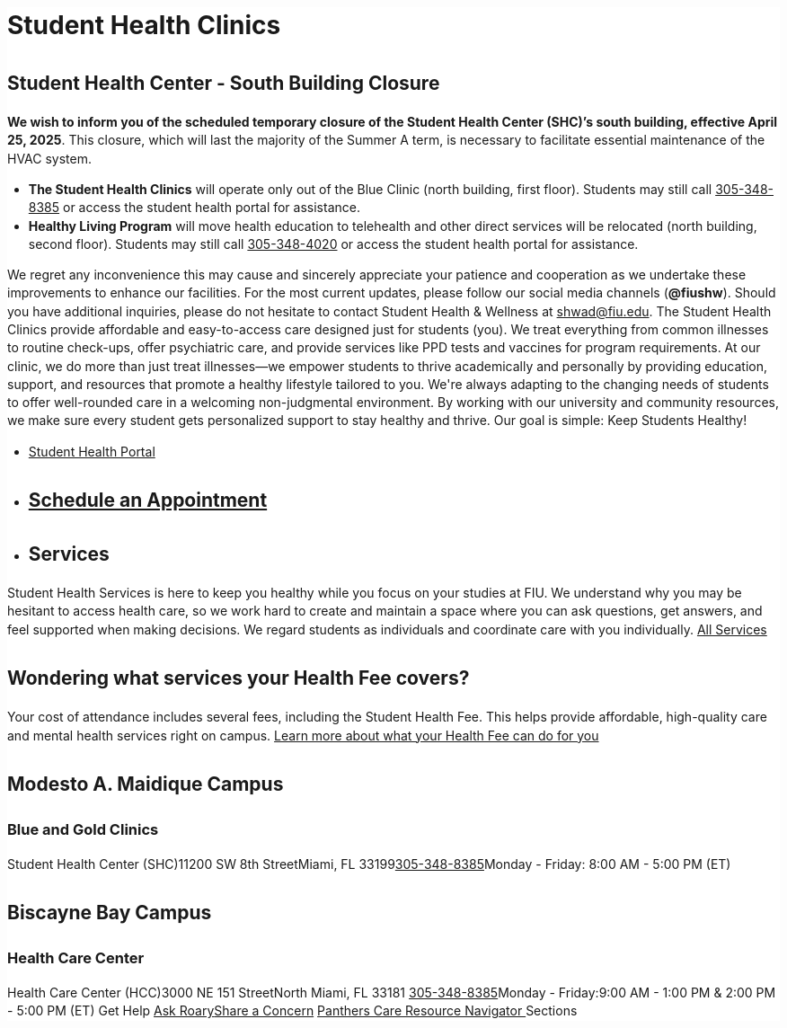 
# Student Health Clinics
## Student Health Center - South Building Closure
**We wish to inform you of the scheduled temporary closure of the Student Health Center (SHC)’s south building, effective April 25, 2025**. This closure, which will last the majority of the Summer A term, is necessary to facilitate essential maintenance of the HVAC system.
  * **The Student Health Clinics** will operate only out of the Blue Clinic (north building, first floor). Students may still call [305-348-8385](tel:305-348-8385) or access the student health portal for assistance.
  * **Healthy Living Program** will move health education to telehealth and other direct services will be relocated (north building, second floor). Students may still call [305-348-4020](tel:305-348-4020) or access the student health portal for assistance. 


We regret any inconvenience this may cause and sincerely appreciate your patience and cooperation as we undertake these improvements to enhance our facilities.
For the most current updates, please follow our social media channels (**@fiushw**). Should you have additional inquiries, please do not hesitate to contact Student Health & Wellness at shwad@fiu.edu.
The Student Health Clinics provide affordable and easy-to-access care designed just for students (you). We treat everything from common illnesses to routine check-ups, offer psychiatric care, and provide services like PPD tests and vaccines for program requirements. At our clinic, we do more than just treat illnesses—we empower students to thrive academically and personally by providing education, support, and resources that promote a healthy lifestyle tailored to you. We're always adapting to the changing needs of students to offer well-rounded care in a welcoming non-judgmental environment. By working with our university and community resources, we make sure every student gets personalized support to stay healthy and thrive. Our goal is simple: Keep Students Healthy!
  * [Student Health Portal](https://shs-portal.fiu.edu/PyramedPortal/CAS)


  * ## [Schedule an Appointment](https://dasa.fiu.edu/campus-spaces/student-health-clinics/appointments/index.html)
  * ## Services
Student Health Services is here to keep you healthy while you focus on your studies at FIU. We understand why you may be hesitant to access health care, so we work hard to create and maintain a space where you can ask questions, get answers, and feel supported when making decisions. We regard students as individuals and coordinate care with you individually.
[All Services](https://dasa.fiu.edu/campus-spaces/student-health-clinics/services/index.html)


## Wondering what services your Health Fee covers?
Your cost of attendance includes several fees, including the Student Health Fee. This helps provide affordable, high-quality care and mental health services right on campus.
[Learn more about what your Health Fee can do for you](https://dasa.fiu.edu/student-support/wellness/student-health-fee/index.html)
## Modesto A. Maidique Campus
### Blue and Gold Clinics
Student Health Center (SHC)11200 SW 8th StreetMiami, FL 33199[305-348-8385](tel:3053482401)Monday - Friday: 8:00 AM - 5:00 PM (ET)
## Biscayne Bay Campus
### Health Care Center
Health Care Center (HCC)3000 NE 151 StreetNorth Miami, FL 33181 [305-348-8385](tel:305-348-8385)Monday - Friday:9:00 AM - 1:00 PM & 2:00 PM - 5:00 PM (ET)
Get Help
[Ask Roary](https://dasa.fiu.edu/all-departments/ask-roary/index.html)[Share a Concern](https://cm.maxient.com/reportingform.php?FloridaIntlUniv) [Panthers Care Resource Navigator ](https://wheredoigo.fiu.edu/)
Sections
